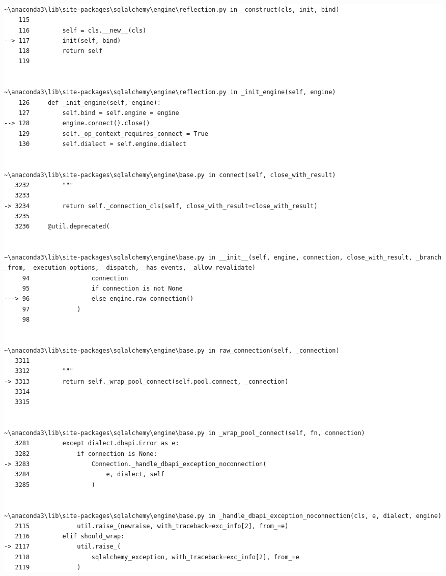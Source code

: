 
    ~\anaconda3\lib\site-packages\sqlalchemy\engine\reflection.py in _construct(cls, init, bind)
        115
        116         self = cls.__new__(cls)
    --> 117         init(self, bind)
        118         return self
        119


    ~\anaconda3\lib\site-packages\sqlalchemy\engine\reflection.py in _init_engine(self, engine)
        126     def _init_engine(self, engine):
        127         self.bind = self.engine = engine
    --> 128         engine.connect().close()
        129         self._op_context_requires_connect = True
        130         self.dialect = self.engine.dialect


    ~\anaconda3\lib\site-packages\sqlalchemy\engine\base.py in connect(self, close_with_result)
       3232         """
       3233
    -> 3234         return self._connection_cls(self, close_with_result=close_with_result)
       3235
       3236     @util.deprecated(


    ~\anaconda3\lib\site-packages\sqlalchemy\engine\base.py in __init__(self, engine, connection, close_with_result, _branch_from, _execution_options, _dispatch, _has_events, _allow_revalidate)
         94                 connection
         95                 if connection is not None
    ---> 96                 else engine.raw_connection()
         97             )
         98


    ~\anaconda3\lib\site-packages\sqlalchemy\engine\base.py in raw_connection(self, _connection)
       3311
       3312         """
    -> 3313         return self._wrap_pool_connect(self.pool.connect, _connection)
       3314
       3315


    ~\anaconda3\lib\site-packages\sqlalchemy\engine\base.py in _wrap_pool_connect(self, fn, connection)
       3281         except dialect.dbapi.Error as e:
       3282             if connection is None:
    -> 3283                 Connection._handle_dbapi_exception_noconnection(
       3284                     e, dialect, self
       3285                 )


    ~\anaconda3\lib\site-packages\sqlalchemy\engine\base.py in _handle_dbapi_exception_noconnection(cls, e, dialect, engine)
       2115             util.raise_(newraise, with_traceback=exc_info[2], from_=e)
       2116         elif should_wrap:
    -> 2117             util.raise_(
       2118                 sqlalchemy_exception, with_traceback=exc_info[2], from_=e
       2119             )
